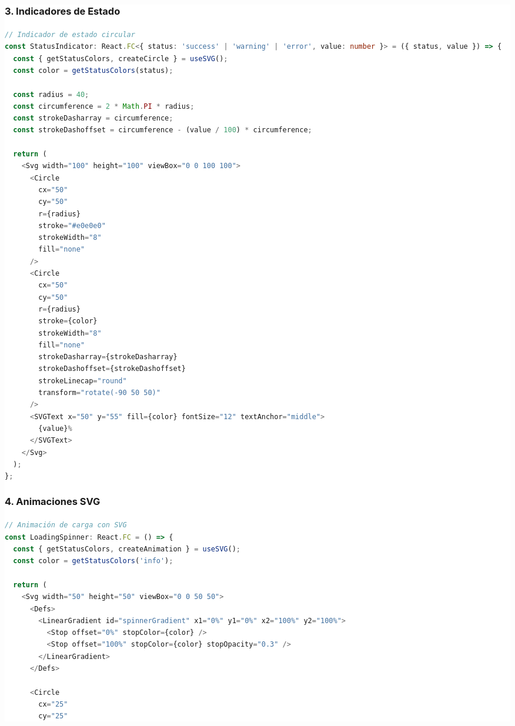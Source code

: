 ### **3. Indicadores de Estado**

```typescript
// Indicador de estado circular
const StatusIndicator: React.FC<{ status: 'success' | 'warning' | 'error', value: number }> = ({ status, value }) => {
  const { getStatusColors, createCircle } = useSVG();
  const color = getStatusColors(status);
  
  const radius = 40;
  const circumference = 2 * Math.PI * radius;
  const strokeDasharray = circumference;
  const strokeDashoffset = circumference - (value / 100) * circumference;
  
  return (
    <Svg width="100" height="100" viewBox="0 0 100 100">
      <Circle
        cx="50"
        cy="50"
        r={radius}
        stroke="#e0e0e0"
        strokeWidth="8"
        fill="none"
      />
      <Circle
        cx="50"
        cy="50"
        r={radius}
        stroke={color}
        strokeWidth="8"
        fill="none"
        strokeDasharray={strokeDasharray}
        strokeDashoffset={strokeDashoffset}
        strokeLinecap="round"
        transform="rotate(-90 50 50)"
      />
      <SVGText x="50" y="55" fill={color} fontSize="12" textAnchor="middle">
        {value}%
      </SVGText>
    </Svg>
  );
};
```

### **4. Animaciones SVG**

```typescript
// Animación de carga con SVG
const LoadingSpinner: React.FC = () => {
  const { getStatusColors, createAnimation } = useSVG();
  const color = getStatusColors('info');
  
  return (
    <Svg width="50" height="50" viewBox="0 0 50 50">
      <Defs>
        <LinearGradient id="spinnerGradient" x1="0%" y1="0%" x2="100%" y2="100%">
          <Stop offset="0%" stopColor={color} />
          <Stop offset="100%" stopColor={color} stopOpacity="0.3" />
        </LinearGradient>
      </Defs>
      
      <Circle
        cx="25"
        cy="25"
```